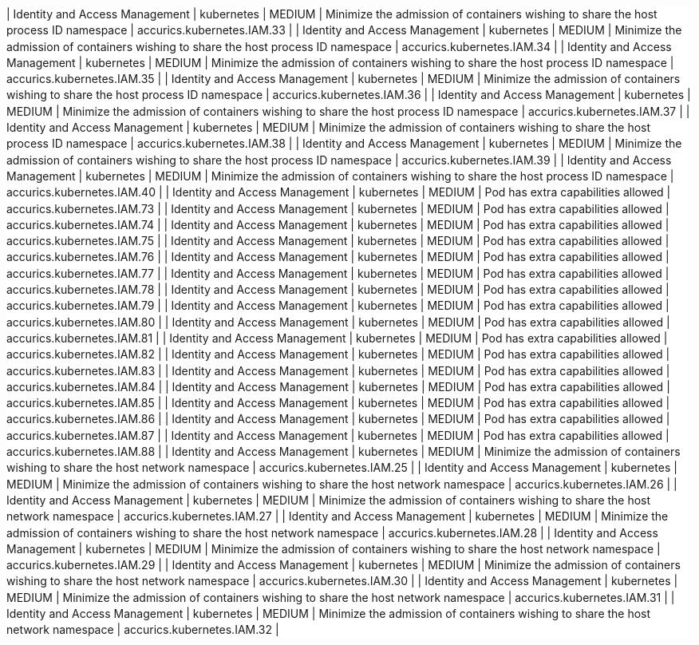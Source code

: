 | Identity and Access Management | kubernetes | MEDIUM | Minimize the admission of containers wishing to share the host process ID namespace | accurics.kubernetes.IAM.33 |
| Identity and Access Management | kubernetes | MEDIUM | Minimize the admission of containers wishing to share the host process ID namespace | accurics.kubernetes.IAM.34 |
| Identity and Access Management | kubernetes | MEDIUM | Minimize the admission of containers wishing to share the host process ID namespace | accurics.kubernetes.IAM.35 |
| Identity and Access Management | kubernetes | MEDIUM | Minimize the admission of containers wishing to share the host process ID namespace | accurics.kubernetes.IAM.36 |
| Identity and Access Management | kubernetes | MEDIUM | Minimize the admission of containers wishing to share the host process ID namespace | accurics.kubernetes.IAM.37 |
| Identity and Access Management | kubernetes | MEDIUM | Minimize the admission of containers wishing to share the host process ID namespace | accurics.kubernetes.IAM.38 |
| Identity and Access Management | kubernetes | MEDIUM | Minimize the admission of containers wishing to share the host process ID namespace | accurics.kubernetes.IAM.39 |
| Identity and Access Management | kubernetes | MEDIUM | Minimize the admission of containers wishing to share the host process ID namespace | accurics.kubernetes.IAM.40 |
| Identity and Access Management | kubernetes | MEDIUM | Pod has extra capabilities allowed | accurics.kubernetes.IAM.73 |
| Identity and Access Management | kubernetes | MEDIUM | Pod has extra capabilities allowed | accurics.kubernetes.IAM.74 |
| Identity and Access Management | kubernetes | MEDIUM | Pod has extra capabilities allowed | accurics.kubernetes.IAM.75 |
| Identity and Access Management | kubernetes | MEDIUM | Pod has extra capabilities allowed | accurics.kubernetes.IAM.76 |
| Identity and Access Management | kubernetes | MEDIUM | Pod has extra capabilities allowed | accurics.kubernetes.IAM.77 |
| Identity and Access Management | kubernetes | MEDIUM | Pod has extra capabilities allowed | accurics.kubernetes.IAM.78 |
| Identity and Access Management | kubernetes | MEDIUM | Pod has extra capabilities allowed | accurics.kubernetes.IAM.79 |
| Identity and Access Management | kubernetes | MEDIUM | Pod has extra capabilities allowed | accurics.kubernetes.IAM.80 |
| Identity and Access Management | kubernetes | MEDIUM | Pod has extra capabilities allowed | accurics.kubernetes.IAM.81 |
| Identity and Access Management | kubernetes | MEDIUM | Pod has extra capabilities allowed | accurics.kubernetes.IAM.82 |
| Identity and Access Management | kubernetes | MEDIUM | Pod has extra capabilities allowed | accurics.kubernetes.IAM.83 |
| Identity and Access Management | kubernetes | MEDIUM | Pod has extra capabilities allowed | accurics.kubernetes.IAM.84 |
| Identity and Access Management | kubernetes | MEDIUM | Pod has extra capabilities allowed | accurics.kubernetes.IAM.85 |
| Identity and Access Management | kubernetes | MEDIUM | Pod has extra capabilities allowed | accurics.kubernetes.IAM.86 |
| Identity and Access Management | kubernetes | MEDIUM | Pod has extra capabilities allowed | accurics.kubernetes.IAM.87 |
| Identity and Access Management | kubernetes | MEDIUM | Pod has extra capabilities allowed | accurics.kubernetes.IAM.88 |
| Identity and Access Management | kubernetes | MEDIUM | Minimize the admission of containers wishing to share the host network namespace | accurics.kubernetes.IAM.25 |
| Identity and Access Management | kubernetes | MEDIUM | Minimize the admission of containers wishing to share the host network namespace | accurics.kubernetes.IAM.26 |
| Identity and Access Management | kubernetes | MEDIUM | Minimize the admission of containers wishing to share the host network namespace | accurics.kubernetes.IAM.27 |
| Identity and Access Management | kubernetes | MEDIUM | Minimize the admission of containers wishing to share the host network namespace | accurics.kubernetes.IAM.28 |
| Identity and Access Management | kubernetes | MEDIUM | Minimize the admission of containers wishing to share the host network namespace | accurics.kubernetes.IAM.29 |
| Identity and Access Management | kubernetes | MEDIUM | Minimize the admission of containers wishing to share the host network namespace | accurics.kubernetes.IAM.30 |
| Identity and Access Management | kubernetes | MEDIUM | Minimize the admission of containers wishing to share the host network namespace | accurics.kubernetes.IAM.31 |
| Identity and Access Management | kubernetes | MEDIUM | Minimize the admission of containers wishing to share the host network namespace | accurics.kubernetes.IAM.32 |
